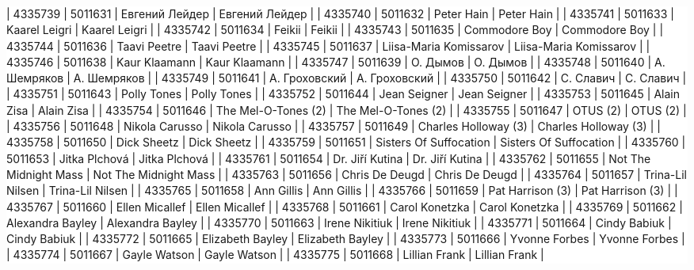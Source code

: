 | 4335739 | 5011631 | Евгений Лейдер | Евгений Лейдер |
| 4335740 | 5011632 | Peter Hain | Peter Hain |
| 4335741 | 5011633 | Kaarel Leigri | Kaarel Leigri |
| 4335742 | 5011634 | Feikii | Feikii |
| 4335743 | 5011635 | Commodore Boy | Commodore Boy |
| 4335744 | 5011636 | Taavi Peetre | Taavi Peetre |
| 4335745 | 5011637 | Liisa-Maria Komissarov | Liisa-Maria Komissarov |
| 4335746 | 5011638 | Kaur Klaamann | Kaur Klaamann |
| 4335747 | 5011639 | О. Дымов | О. Дымов |
| 4335748 | 5011640 | А. Шемряков | А. Шемряков |
| 4335749 | 5011641 | А. Гроховский | А. Гроховский |
| 4335750 | 5011642 | С. Славич | С. Славич |
| 4335751 | 5011643 | Polly Tones | Polly Tones |
| 4335752 | 5011644 | Jean Seigner | Jean Seigner |
| 4335753 | 5011645 | Alain Zisa | Alain Zisa |
| 4335754 | 5011646 | The Mel-O-Tones (2) | The Mel-O-Tones (2) |
| 4335755 | 5011647 | OTUS (2) | OTUS (2) |
| 4335756 | 5011648 | Nikola Carusso | Nikola Carusso |
| 4335757 | 5011649 | Charles Holloway (3) | Charles Holloway (3) |
| 4335758 | 5011650 | Dick Sheetz | Dick Sheetz |
| 4335759 | 5011651 | Sisters Of Suffocation | Sisters Of Suffocation |
| 4335760 | 5011653 | Jitka Plchová | Jitka Plchová |
| 4335761 | 5011654 | Dr. Jiří Kutina | Dr. Jiří Kutina |
| 4335762 | 5011655 | Not The Midnight Mass | Not The Midnight Mass |
| 4335763 | 5011656 | Chris De Deugd | Chris De Deugd |
| 4335764 | 5011657 | Trina-Lil Nilsen | Trina-Lil Nilsen |
| 4335765 | 5011658 | Ann Gillis | Ann Gillis |
| 4335766 | 5011659 | Pat Harrison (3) | Pat Harrison (3) |
| 4335767 | 5011660 | Ellen Micallef | Ellen Micallef |
| 4335768 | 5011661 | Carol Konetzka | Carol Konetzka |
| 4335769 | 5011662 | Alexandra Bayley | Alexandra Bayley |
| 4335770 | 5011663 | Irene Nikitiuk | Irene Nikitiuk |
| 4335771 | 5011664 | Cindy Babiuk | Cindy Babiuk |
| 4335772 | 5011665 | Elizabeth Bayley | Elizabeth Bayley |
| 4335773 | 5011666 | Yvonne Forbes | Yvonne Forbes |
| 4335774 | 5011667 | Gayle Watson | Gayle Watson |
| 4335775 | 5011668 | Lillian Frank | Lillian Frank |